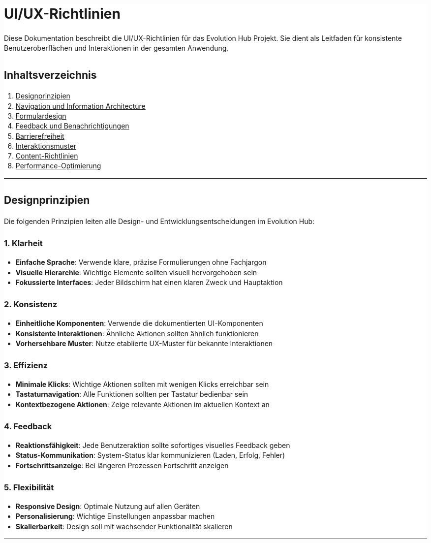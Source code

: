 # UI/UX-Richtlinien

Diese Dokumentation beschreibt die UI/UX-Richtlinien für das Evolution Hub Projekt. Sie dient als Leitfaden für konsistente Benutzeroberflächen und Interaktionen in der gesamten Anwendung.

## Inhaltsverzeichnis

1. [Designprinzipien](#designprinzipien)
2. [Navigation und Information Architecture](#navigation-und-information-architecture)
3. [Formulardesign](#formulardesign)
4. [Feedback und Benachrichtigungen](#feedback-und-benachrichtigungen)
5. [Barrierefreiheit](#barrierefreiheit)
6. [Interaktionsmuster](#interaktionsmuster)
7. [Content-Richtlinien](#content-richtlinien)
8. [Performance-Optimierung](#performance-optimierung)

---

## Designprinzipien

Die folgenden Prinzipien leiten alle Design- und Entwicklungsentscheidungen im Evolution Hub:

### 1. Klarheit

- **Einfache Sprache**: Verwende klare, präzise Formulierungen ohne Fachjargon
- **Visuelle Hierarchie**: Wichtige Elemente sollten visuell hervorgehoben sein
- **Fokussierte Interfaces**: Jeder Bildschirm hat einen klaren Zweck und Hauptaktion

### 2. Konsistenz

- **Einheitliche Komponenten**: Verwende die dokumentierten UI-Komponenten
- **Konsistente Interaktionen**: Ähnliche Aktionen sollten ähnlich funktionieren
- **Vorhersehbare Muster**: Nutze etablierte UX-Muster für bekannte Interaktionen

### 3. Effizienz

- **Minimale Klicks**: Wichtige Aktionen sollten mit wenigen Klicks erreichbar sein
- **Tastaturnavigation**: Alle Funktionen sollten per Tastatur bedienbar sein
- **Kontextbezogene Aktionen**: Zeige relevante Aktionen im aktuellen Kontext an

### 4. Feedback

- **Reaktionsfähigkeit**: Jede Benutzeraktion sollte sofortiges visuelles Feedback geben
- **Status-Kommunikation**: System-Status klar kommunizieren (Laden, Erfolg, Fehler)
- **Fortschrittsanzeige**: Bei längeren Prozessen Fortschritt anzeigen

### 5. Flexibilität

- **Responsive Design**: Optimale Nutzung auf allen Geräten
- **Personalisierung**: Wichtige Einstellungen anpassbar machen
- **Skalierbarkeit**: Design soll mit wachsender Funktionalität skalieren

---
